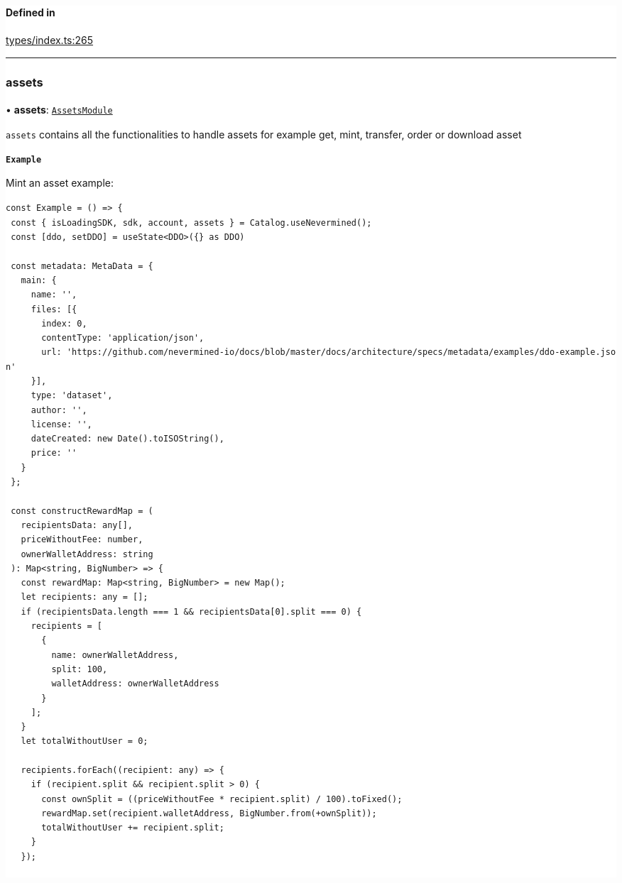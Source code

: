 #### Defined in

[types/index.ts:265](https://github.com/nevermined-io/components-catalog/blob/20a1be5/lib/src/types/index.ts#L265)

___

### assets

• **assets**: [`AssetsModule`](AssetsModule.md)

`assets` contains all the functionalities to handle assets for example get, 
mint, transfer, order or download asset

**`Example`**

Mint an asset example:

```tsx
const Example = () => {
 const { isLoadingSDK, sdk, account, assets } = Catalog.useNevermined();
 const [ddo, setDDO] = useState<DDO>({} as DDO)
 
 const metadata: MetaData = {
   main: {
     name: '',
     files: [{
       index: 0,
       contentType: 'application/json',
       url: 'https://github.com/nevermined-io/docs/blob/master/docs/architecture/specs/metadata/examples/ddo-example.json'
     }],
     type: 'dataset',
     author: '',
     license: '',
     dateCreated: new Date().toISOString(),
     price: ''
   }
 };
 
 const constructRewardMap = (
   recipientsData: any[],
   priceWithoutFee: number,
   ownerWalletAddress: string
 ): Map<string, BigNumber> => {
   const rewardMap: Map<string, BigNumber> = new Map();
   let recipients: any = [];
   if (recipientsData.length === 1 && recipientsData[0].split === 0) {
     recipients = [
       {
         name: ownerWalletAddress,
         split: 100,
         walletAddress: ownerWalletAddress
       }
     ];
   }
   let totalWithoutUser = 0;
 
   recipients.forEach((recipient: any) => {
     if (recipient.split && recipient.split > 0) {
       const ownSplit = ((priceWithoutFee * recipient.split) / 100).toFixed();
       rewardMap.set(recipient.walletAddress, BigNumber.from(+ownSplit));
       totalWithoutUser += recipient.split;
     }
   });
 
```